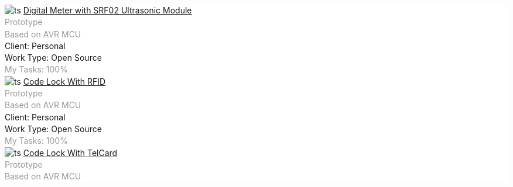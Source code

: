  
 <tr>
    <td>
        <img src="https://github.com/AliRezaJoodi/AVR_Projects/raw/main/DigitalMeterWithUltrasonicMoudle_SRF02_LCD/Pictures/Album.jpg"
        alt="ts"
        width="151"
        height="65"
        />    
    </td>
    <td>
        <a href="https://github.com/AliRezaJoodi/AVR_Projects/blob/main/DigitalMeterWithUltrasonicMoudle_SRF02_LCD" target="_top">
        <span>Digital Meter with SRF02 Ultrasonic Module</span>
        </a> <br />
        <span style="color:#999">Prototype</span> <br />
        <span style="color:#999">Based on AVR MCU</span> <br />
    </td>
    <td>
        Client: Personal<br />
        Work Type: Open Source<br />
        <span style="color:#999">My Tasks: 100%</span> <br />
    </td>
  </tr>
 
 
 <tr>
    <td>
        <img src="https://github.com/AliRezaJoodi/AVR_Projects/raw/main/CodeLockWithRFID_LCD/Pictures/Album.jpg"
        alt="ts"
        width="150"
        height="73"
        />    
    </td>
    <td>
        <a href="https://github.com/AliRezaJoodi/AVR_Projects/blob/main/CodeLockWithRFID_LCD" target="_top">
        <span>Code Lock With RFID</span>
        </a> <br />
        <span style="color:#999">Prototype</span> <br />
        <span style="color:#999">Based on AVR MCU</span> <br />
    </td>
    <td>
        Client: Personal<br />
        Work Type: Open Source<br />
        <span style="color:#999">My Tasks: 100%</span> <br />
    </td>
  </tr>
 
 
 <tr>
    <td>
        <img src="https://github.com/AliRezaJoodi/AVR_Projects/raw/main/CodeLockWithTelCard_LCD/Pictures/Album.jpg"
        alt="ts"
        width="150"
        height="73"
        />    
    </td>
    <td>
        <a href="https://github.com/AliRezaJoodi/AVR_Projects/blob/main/CodeLockWithTelCard_LCD" target="_top">
        <span>Code Lock With TelCard</span>
        </a> <br />
        <span style="color:#999">Prototype</span> <br />
        <span style="color:#999">Based on AVR MCU</span> <br />